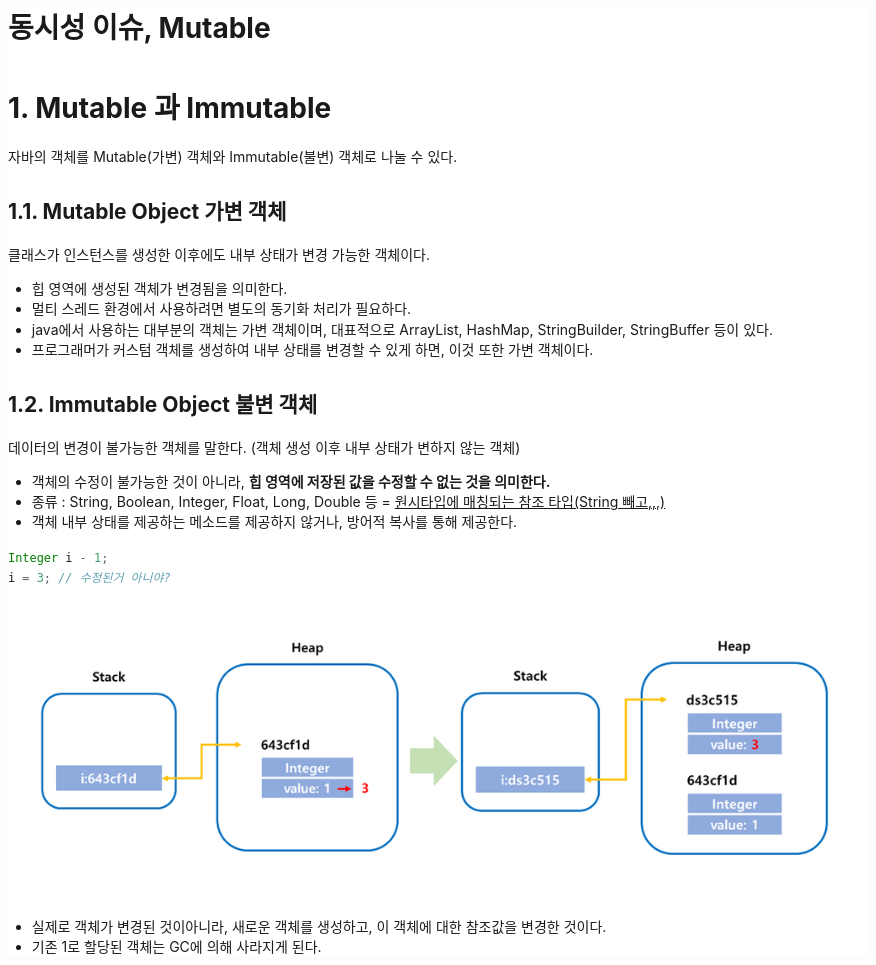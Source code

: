 # 동시성 이슈, Mutable

# 1. Mutable 과 Immutable

자바의 객체를 Mutable(가변) 객체와 Immutable(불변) 객체로 나눌 수 있다.

## 1.1. Mutable Object 가변 객체

클래스가 인스턴스를 생성한 이후에도 내부 상태가 변경 가능한 객체이다.

- 힙 영역에 생성된 객체가 변경됨을 의미한다.
- 멀티 스레드 환경에서 사용하려면 별도의 동기화 처리가 필요하다.
- java에서 사용하는 대부분의 객체는 가변 객체이며, 대표적으로 ArrayList, HashMap, StringBuilder, StringBuffer 등이 있다.
- 프로그래머가 커스텀 객체를 생성하여 내부 상태를 변경할 수 있게 하면, 이것 또한 가변 객체이다.

## 1.2. Immutable Object 불변 객체

데이터의 변경이 불가능한 객체를 말한다. (객체 생성 이후 내부 상태가 변하지 않는 객체)

- 객체의 수정이 불가능한 것이 아니라, **힙 영역에 저장된 값을 수정할 수 없는 것을 의미한다.**
- 종류 : String, Boolean, Integer, Float, Long, Double 등 = [원시타입에 매칭되는 참조 타입(String 빼고,,,)](https://github.com/psyStudy/CS_study/blob/main/Java/%ED%81%B4%EB%9E%98%EC%8A%A4%EC%99%80%20%EA%B0%9D%EC%B2%B4%20%EB%B0%8F%20%EC%9D%B8%EC%8A%A4%ED%84%B4%EC%8A%A4%2C%20static%2C%20%EC%9B%90%EC%8B%9C%ED%83%80%EC%9E%85%EA%B3%BC%20%EC%B0%B8%EC%A1%B0%ED%83%80%EC%9E%85.md)
- 객체 내부 상태를 제공하는 메소드를 제공하지 않거나, 방어적 복사를 통해 제공한다.

```java
Integer i - 1;
i = 3; // 수정된거 아니야?
```

![immutable_example.png](./image/immutable_example.png)

- 실제로 객체가 변경된 것이아니라, 새로운 객체를 생성하고, 이 객체에 대한 참조값을 변경한 것이다.
- 기존 1로 할당된 객체는 GC에 의해 사라지게 된다.
